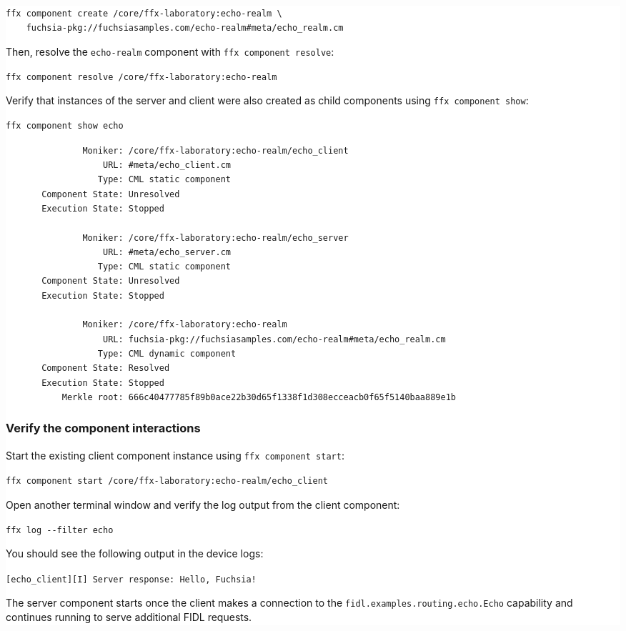 ```posix-terminal
ffx component create /core/ffx-laboratory:echo-realm \
    fuchsia-pkg://fuchsiasamples.com/echo-realm#meta/echo_realm.cm
```

Then, resolve the `echo-realm` component with `ffx component resolve`:

```posix-terminal
ffx component resolve /core/ffx-laboratory:echo-realm
```

Verify that instances of the server and client were also created as child
components using `ffx component show`:

```posix-terminal
ffx component show echo
```

```none {:.devsite-disable-click-to-copy}
               Moniker: /core/ffx-laboratory:echo-realm/echo_client
                   URL: #meta/echo_client.cm
                  Type: CML static component
       Component State: Unresolved
       Execution State: Stopped

               Moniker: /core/ffx-laboratory:echo-realm/echo_server
                   URL: #meta/echo_server.cm
                  Type: CML static component
       Component State: Unresolved
       Execution State: Stopped

               Moniker: /core/ffx-laboratory:echo-realm
                   URL: fuchsia-pkg://fuchsiasamples.com/echo-realm#meta/echo_realm.cm
                  Type: CML dynamic component
       Component State: Resolved
       Execution State: Stopped
           Merkle root: 666c40477785f89b0ace22b30d65f1338f1d308ecceacb0f65f5140baa889e1b
```

### Verify the component interactions

Start the existing client component instance using `ffx component start`:

```posix-terminal
ffx component start /core/ffx-laboratory:echo-realm/echo_client
```
Open another terminal window and verify the log output from the client component:

```posix-terminal
ffx log --filter echo
```

You should see the following output in the device logs:

```none {:.devsite-disable-click-to-copy}
[echo_client][I] Server response: Hello, Fuchsia!
```

The server component starts once the client makes a connection to the
`fidl.examples.routing.echo.Echo` capability and continues running to serve
additional FIDL requests.
